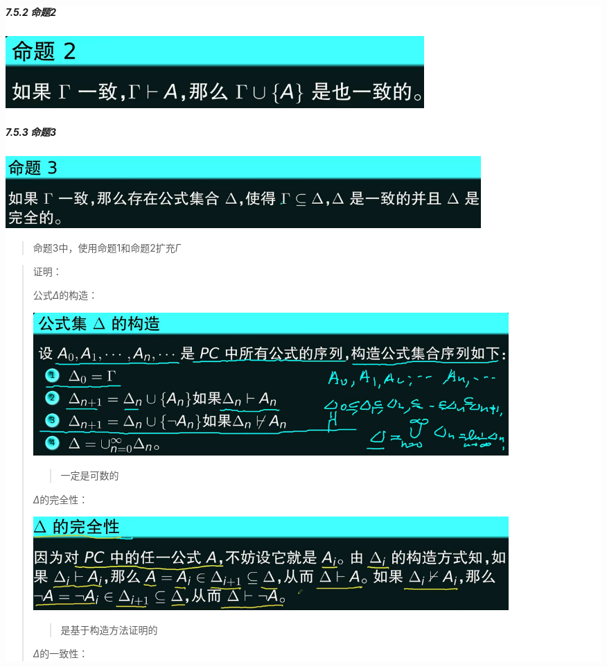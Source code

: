 
##### 7.5.2 命题2

<img src="pics/image-20220523100829893.png" alt="image-20220523100829893" style="zoom:67%;" />



##### 7.5.3 命题3

<img src="pics/image-20220523100853077.png" alt="image-20220523100853077" style="zoom:67%;" />

>命题3中，使用命题1和命题2扩充$\Gamma$

> 证明：
>
> 公式$\Delta$的构造：
>
> <img src="pics/image-20220525084459393.png" alt="image-20220525084459393" style="zoom:67%;" />
>
> > 一定是可数的
>
> $\Delta$的完全性：
>
> <img src="pics/image-20220525084706174.png" alt="image-20220525084706174" style="zoom:67%;" />
>
> > 是基于构造方法证明的
>
> $\Delta$的一致性：